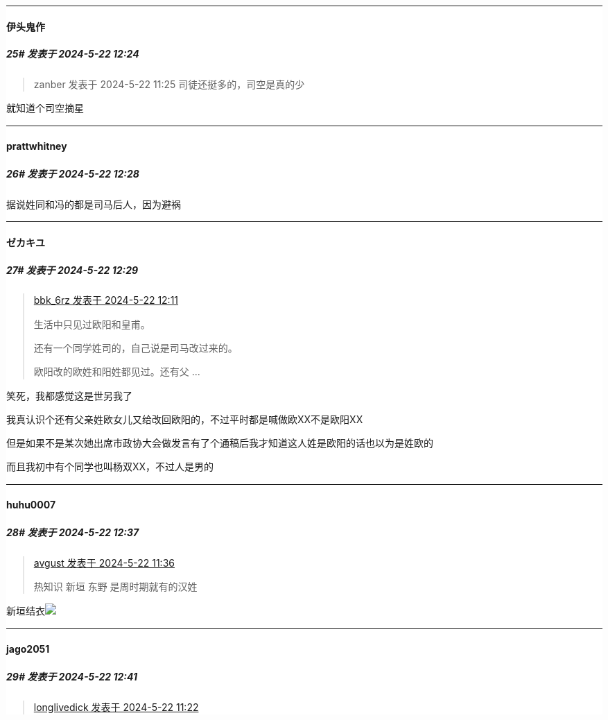 *****

####  伊头鬼作  
##### 25#       发表于 2024-5-22 12:24

<blockquote>zanber 发表于 2024-5-22 11:25
司徒还挺多的，司空是真的少</blockquote>
就知道个司空摘星

*****

####  prattwhitney  
##### 26#       发表于 2024-5-22 12:28

据说姓同和冯的都是司马后人，因为避祸

*****

####  ゼカキユ  
##### 27#       发表于 2024-5-22 12:29

<blockquote><a href="httphttps://bbs.saraba1st.com/2b/forum.php?mod=redirect&amp;goto=findpost&amp;pid=64962653&amp;ptid=2184364" target="_blank">bbk_6rz 发表于 2024-5-22 12:11</a>

生活中只见过欧阳和皇甫。

还有一个同学姓司的，自己说是司马改过来的。

欧阳改的欧姓和阳姓都见过。还有父 ...</blockquote>
笑死，我都感觉这是世另我了

我真认识个还有父亲姓欧女儿又给改回欧阳的，不过平时都是喊做欧XX不是欧阳XX

但是如果不是某次她出席市政协大会做发言有了个通稿后我才知道这人姓是欧阳的话也以为是姓欧的

而且我初中有个同学也叫杨双XX，不过人是男的

*****

####  huhu0007  
##### 28#       发表于 2024-5-22 12:37

<blockquote><a href="httphttps://bbs.saraba1st.com/2b/forum.php?mod=redirect&amp;goto=findpost&amp;pid=64962178&amp;ptid=2184364" target="_blank">avgust 发表于 2024-5-22 11:36</a>

热知识 新垣 东野 是周时期就有的汉姓</blockquote>
新垣结衣<img src="https://static.saraba1st.com/image/smiley/face2017/067.png" referrerpolicy="no-referrer">

*****

####  jago2051  
##### 29#       发表于 2024-5-22 12:41

<blockquote><a href="httphttps://bbs.saraba1st.com/2b/forum.php?mod=redirect&amp;goto=findpost&amp;pid=64961984&amp;ptid=2184364" target="_blank">longlivedick 发表于 2024-5-22 11:22</a>
